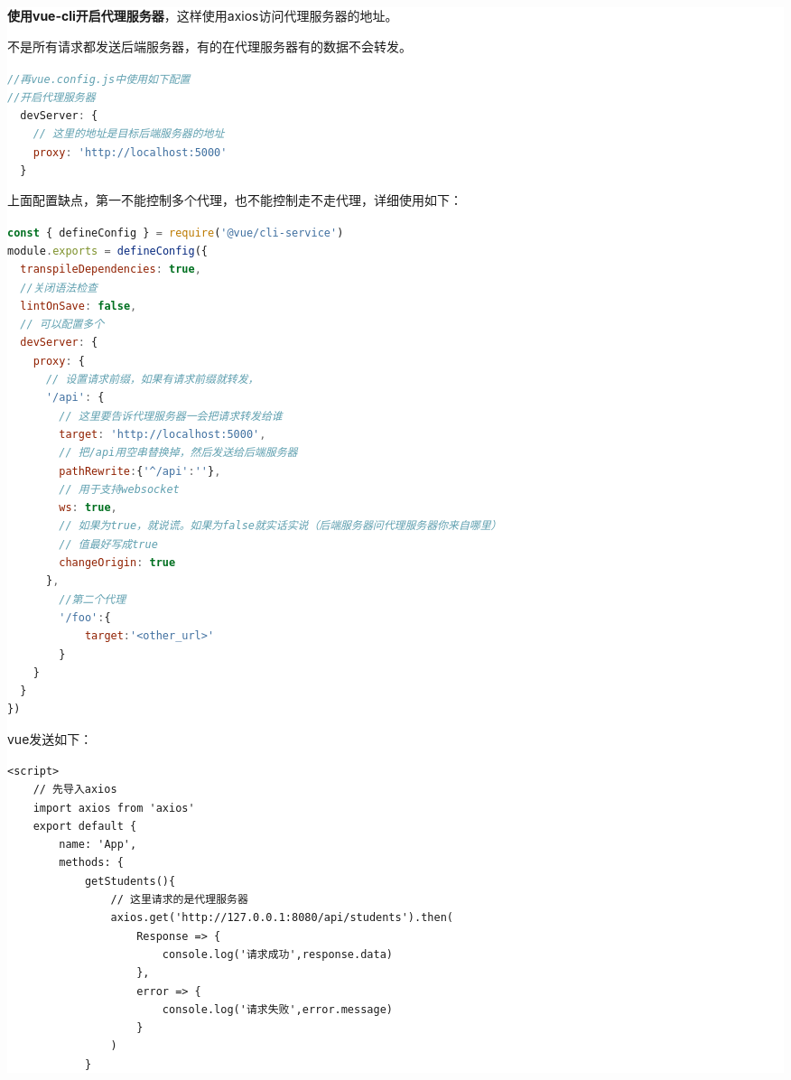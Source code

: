 

**使用vue-cli开启代理服务器**，这样使用axios访问代理服务器的地址。

不是所有请求都发送后端服务器，有的在代理服务器有的数据不会转发。

```js
//再vue.config.js中使用如下配置 
//开启代理服务器
  devServer: {
    // 这里的地址是目标后端服务器的地址
    proxy: 'http://localhost:5000'
  }
```

上面配置缺点，第一不能控制多个代理，也不能控制走不走代理，详细使用如下：

```js
const { defineConfig } = require('@vue/cli-service')
module.exports = defineConfig({
  transpileDependencies: true,
  //关闭语法检查
  lintOnSave: false,
  // 可以配置多个
  devServer: {
    proxy: {
      // 设置请求前缀，如果有请求前缀就转发，
      '/api': {
        // 这里要告诉代理服务器一会把请求转发给谁
        target: 'http://localhost:5000',
        // 把/api用空串替换掉，然后发送给后端服务器
        pathRewrite:{'^/api':''},
        // 用于支持websocket
        ws: true,
        // 如果为true，就说谎。如果为false就实话实说（后端服务器问代理服务器你来自哪里）
        // 值最好写成true
        changeOrigin: true
      },
        //第二个代理
        '/foo':{
            target:'<other_url>'
        }
    }
  }
})

```

vue发送如下：

```vue
<script>
    // 先导入axios
    import axios from 'axios'
    export default {
        name: 'App',
        methods: {
            getStudents(){
                // 这里请求的是代理服务器
                axios.get('http://127.0.0.1:8080/api/students').then(
                    Response => {
                        console.log('请求成功',response.data)
                    },
                    error => {
                        console.log('请求失败',error.message)
                    }
                )
            }
```